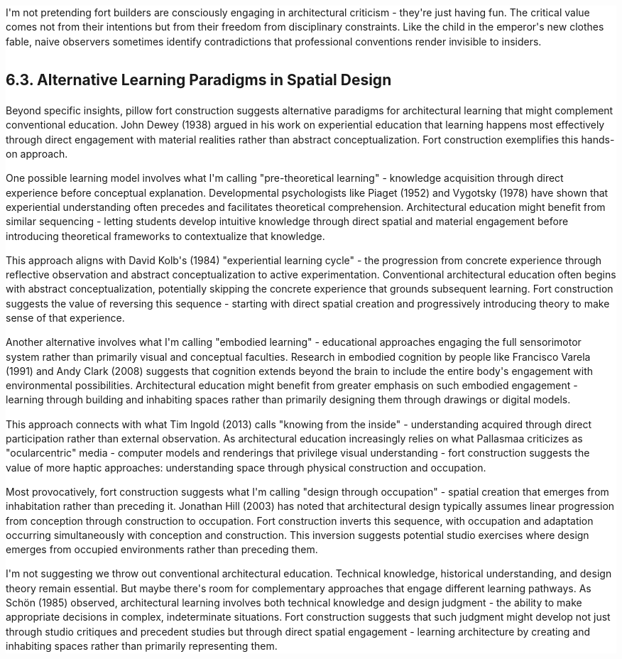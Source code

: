 I'm not pretending fort builders are consciously engaging in architectural criticism \- they're just having fun. The critical value comes not from their intentions but from their freedom from disciplinary constraints. Like the child in the emperor's new clothes fable, naive observers sometimes identify contradictions that professional conventions render invisible to insiders.

## **6.3. Alternative Learning Paradigms in Spatial Design**

Beyond specific insights, pillow fort construction suggests alternative paradigms for architectural learning that might complement conventional education. John Dewey (1938) argued in his work on experiential education that learning happens most effectively through direct engagement with material realities rather than abstract conceptualization. Fort construction exemplifies this hands-on approach.

One possible learning model involves what I'm calling "pre-theoretical learning" \- knowledge acquisition through direct experience before conceptual explanation. Developmental psychologists like Piaget (1952) and Vygotsky (1978) have shown that experiential understanding often precedes and facilitates theoretical comprehension. Architectural education might benefit from similar sequencing \- letting students develop intuitive knowledge through direct spatial and material engagement before introducing theoretical frameworks to contextualize that knowledge.

This approach aligns with David Kolb's (1984) "experiential learning cycle" \- the progression from concrete experience through reflective observation and abstract conceptualization to active experimentation. Conventional architectural education often begins with abstract conceptualization, potentially skipping the concrete experience that grounds subsequent learning. Fort construction suggests the value of reversing this sequence \- starting with direct spatial creation and progressively introducing theory to make sense of that experience.

Another alternative involves what I'm calling "embodied learning" \- educational approaches engaging the full sensorimotor system rather than primarily visual and conceptual faculties. Research in embodied cognition by people like Francisco Varela (1991) and Andy Clark (2008) suggests that cognition extends beyond the brain to include the entire body's engagement with environmental possibilities. Architectural education might benefit from greater emphasis on such embodied engagement \- learning through building and inhabiting spaces rather than primarily designing them through drawings or digital models.

This approach connects with what Tim Ingold (2013) calls "knowing from the inside" \- understanding acquired through direct participation rather than external observation. As architectural education increasingly relies on what Pallasmaa criticizes as "ocularcentric" media \- computer models and renderings that privilege visual understanding \- fort construction suggests the value of more haptic approaches: understanding space through physical construction and occupation.

Most provocatively, fort construction suggests what I'm calling "design through occupation" \- spatial creation that emerges from inhabitation rather than preceding it. Jonathan Hill (2003) has noted that architectural design typically assumes linear progression from conception through construction to occupation. Fort construction inverts this sequence, with occupation and adaptation occurring simultaneously with conception and construction. This inversion suggests potential studio exercises where design emerges from occupied environments rather than preceding them.

I'm not suggesting we throw out conventional architectural education. Technical knowledge, historical understanding, and design theory remain essential. But maybe there's room for complementary approaches that engage different learning pathways. As Schön (1985) observed, architectural learning involves both technical knowledge and design judgment \- the ability to make appropriate decisions in complex, indeterminate situations. Fort construction suggests that such judgment might develop not just through studio critiques and precedent studies but through direct spatial engagement \- learning architecture by creating and inhabiting spaces rather than primarily representing them.

